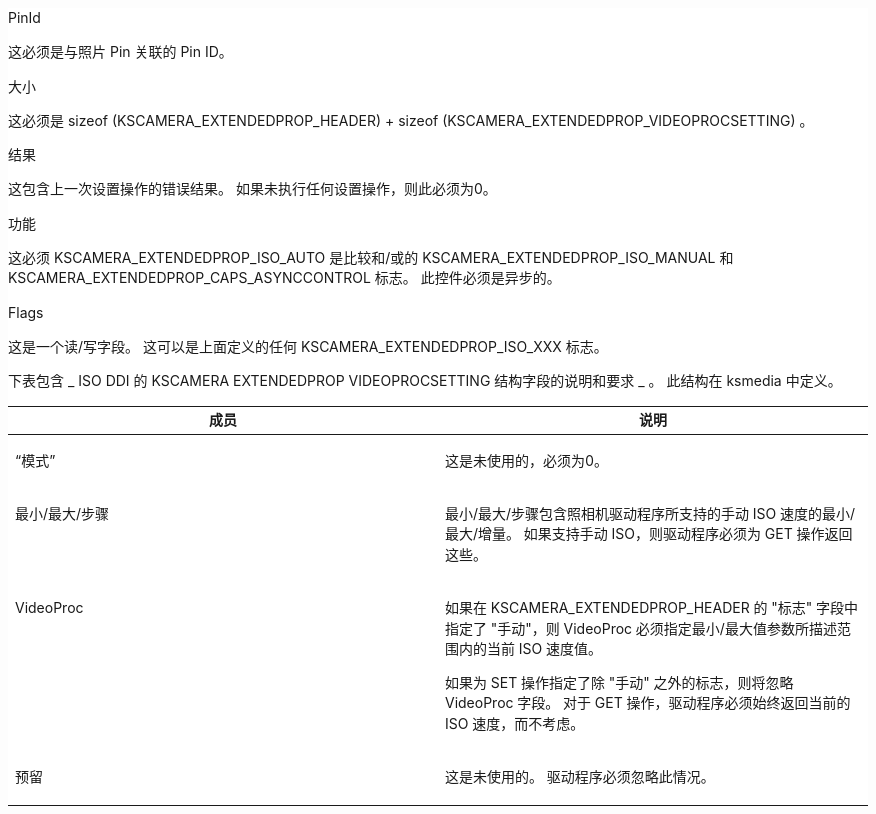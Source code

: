 <tr class="even">
<td><p>PinId</p></td>
<td><p>这必须是与照片 Pin 关联的 Pin ID。</p></td>
</tr>
<tr class="odd">
<td><p>大小</p></td>
<td><p>这必须是 sizeof (KSCAMERA_EXTENDEDPROP_HEADER) + sizeof (KSCAMERA_EXTENDEDPROP_VIDEOPROCSETTING) 。</p></td>
</tr>
<tr class="even">
<td><p>结果</p></td>
<td><p>这包含上一次设置操作的错误结果。 如果未执行任何设置操作，则此必须为0。</p></td>
</tr>
<tr class="odd">
<td><p>功能</p></td>
<td><p>这必须 KSCAMERA_EXTENDEDPROP_ISO_AUTO 是比较和/或的 KSCAMERA_EXTENDEDPROP_ISO_MANUAL 和 KSCAMERA_EXTENDEDPROP_CAPS_ASYNCCONTROL 标志。 此控件必须是异步的。</p></td>
</tr>
<tr class="even">
<td><p>Flags</p></td>
<td><p>这是一个读/写字段。 这可以是上面定义的任何 KSCAMERA_EXTENDEDPROP_ISO_XXX 标志。</p></td>
</tr>
</tbody>
</table>

 

下表包含 \_ ISO DDI 的 KSCAMERA EXTENDEDPROP VIDEOPROCSETTING 结构字段的说明和要求 \_ 。 此结构在 ksmedia 中定义。

<table>
<colgroup>
<col width="50%" />
<col width="50%" />
</colgroup>
<thead>
<tr class="header">
<th>成员</th>
<th>说明</th>
</tr>
</thead>
<tbody>
<tr class="odd">
<td><p>“模式”</p></td>
<td><p>这是未使用的，必须为0。</p></td>
</tr>
<tr class="even">
<td><p>最小/最大/步骤</p></td>
<td><p>最小/最大/步骤包含照相机驱动程序所支持的手动 ISO 速度的最小/最大/增量。 如果支持手动 ISO，则驱动程序必须为 GET 操作返回这些。</p></td>
</tr>
<tr class="odd">
<td><p>VideoProc</p></td>
<td><p>如果在 KSCAMERA_EXTENDEDPROP_HEADER 的 "标志" 字段中指定了 "手动"，则 VideoProc 必须指定最小/最大值参数所描述范围内的当前 ISO 速度值。</p>
<p>如果为 SET 操作指定了除 "手动" 之外的标志，则将忽略 VideoProc 字段。 对于 GET 操作，驱动程序必须始终返回当前的 ISO 速度，而不考虑。</p></td>
</tr>
<tr class="even">
<td><p>预留</p></td>
<td><p>这是未使用的。 驱动程序必须忽略此情况。</p></td>
</tr>
</tbody>
</table>
